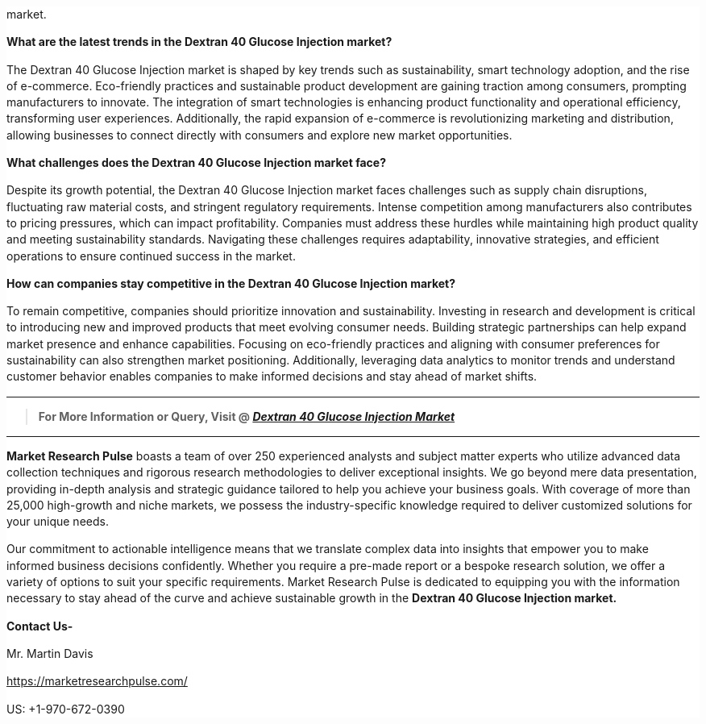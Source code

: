 market.</p><p><strong>What are the latest trends in the Dextran 40 Glucose Injection market?</strong></p><p>The Dextran 40 Glucose Injection market is shaped by key trends such as sustainability, smart technology adoption, and the rise of e-commerce. Eco-friendly practices and sustainable product development are gaining traction among consumers, prompting manufacturers to innovate. The integration of smart technologies is enhancing product functionality and operational efficiency, transforming user experiences. Additionally, the rapid expansion of e-commerce is revolutionizing marketing and distribution, allowing businesses to connect directly with consumers and explore new market opportunities.</p><p><strong>What challenges does the Dextran 40 Glucose Injection market face?</strong></p><p>Despite its growth potential, the Dextran 40 Glucose Injection market faces challenges such as supply chain disruptions, fluctuating raw material costs, and stringent regulatory requirements. Intense competition among manufacturers also contributes to pricing pressures, which can impact profitability. Companies must address these hurdles while maintaining high product quality and meeting sustainability standards. Navigating these challenges requires adaptability, innovative strategies, and efficient operations to ensure continued success in the market.</p><p><strong>How can companies stay competitive in the Dextran 40 Glucose Injection market?</strong></p><p>To remain competitive, companies should prioritize innovation and sustainability. Investing in research and development is critical to introducing new and improved products that meet evolving consumer needs. Building strategic partnerships can help expand market presence and enhance capabilities. Focusing on eco-friendly practices and aligning with consumer preferences for sustainability can also strengthen market positioning. Additionally, leveraging data analytics to monitor trends and understand customer behavior enables companies to make informed decisions and stay ahead of market shifts.</p><hr /><blockquote><p><strong>For More Information or Query, Visit @&nbsp;<em><a href="https://marketresearchpulse.com/report/55793/dextran-40-glucose-injection-market?utm_source=Linkedin&utm_medium=0114">Dextran 40 Glucose Injection Market</a></em></strong></p></blockquote><hr /><p><strong>Market Research Pulse</strong> boasts a team of over 250 experienced analysts and subject matter experts who utilize advanced data collection techniques and rigorous research methodologies to deliver exceptional insights. We go beyond mere data presentation, providing in-depth analysis and strategic guidance tailored to help you achieve your business goals. With coverage of more than 25,000 high-growth and niche markets, we possess the industry-specific knowledge required to deliver customized solutions for your unique needs.</p><p>Our commitment to actionable intelligence means that we translate complex data into insights that empower you to make informed business decisions confidently. Whether you require a pre-made report or a bespoke research solution, we offer a variety of options to suit your specific requirements. Market Research Pulse is dedicated to equipping you with the information necessary to stay ahead of the curve and achieve sustainable growth in the <strong>Dextran 40 Glucose Injection market.</strong></p><p><strong>Contact Us-</strong></p><p>Mr. Martin Davis</p><p>https://marketresearchpulse.com/</p><p>US: +1-970-672-0390</p>
